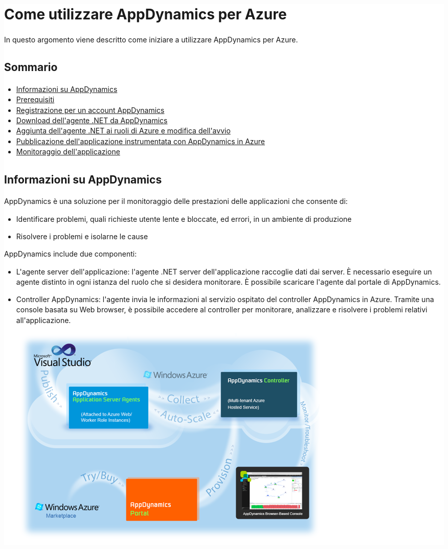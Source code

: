 <properties linkid="manage-services-how-to-use-appdynamics" urlDisplayName="Monitor with AppDynamics" pageTitle="How to use AppDynamics with Azure" metaKeywords="" description="Learn how to use AppDynamics for Azure." metaCanonical="" services="cloud-services" documentationCenter="" title="How To Use AppDynamics for Azure" authors="ryanwi" solutions="" manager="" editor="" />

Come utilizzare AppDynamics per Azure
=====================================

In questo argomento viene descritto come iniziare a utilizzare AppDynamics per Azure.

Sommario
--------

-   [Informazioni su AppDynamics](#what)
-   [Prerequisiti](#prereq)
-   [Registrazione per un account AppDynamics](#register)
-   [Download dell'agente .NET da AppDynamics](#download)
-   [Aggiunta dell'agente .NET ai ruoli di Azure e modifica dell'avvio](#addagent)
-   [Pubblicazione dell'applicazione instrumentata con AppDynamics in Azure](#publish)
-   [Monitoraggio dell'applicazione](#monitor)

Informazioni su AppDynamics
---------------------------

AppDynamics è una soluzione per il monitoraggio delle prestazioni delle applicazioni che consente di:

-   Identificare problemi, quali richieste utente lente e bloccate, ed errori, in un ambiente di produzione

-   Risolvere i problemi e isolarne le cause

AppDynamics include due componenti:

-   L'agente server dell'applicazione: l'agente .NET server dell'applicazione raccoglie dati dai server. È necessario eseguire un agente distinto in ogni istanza del ruolo che si desidera monitorare. È possibile scaricare l'agente dal portale di AppDynamics.

-   Controller AppDynamics: l'agente invia le informazioni al servizio ospitato del controller AppDynamics in Azure. Tramite una console basata su Web browser, è possibile accedere al controller per monitorare, analizzare e risolvere i problemi relativi all'applicazione.

    ![Diagramma di AppDynamics](./media/cloud-services-how-to-appdynamics/addiagram.png)

